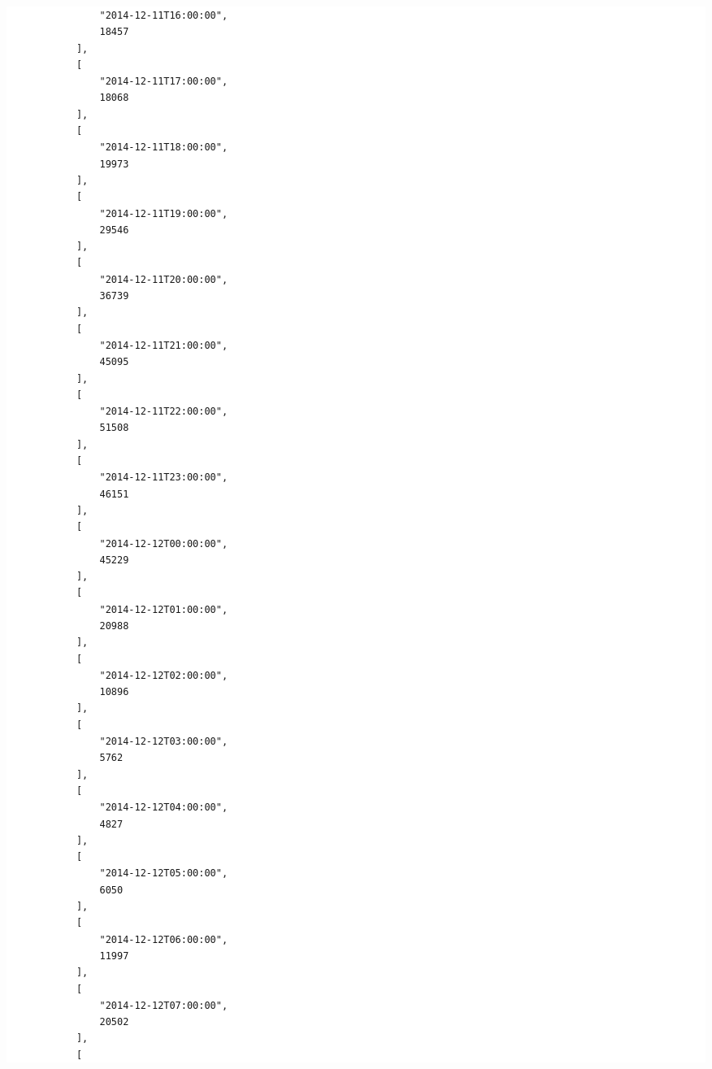                     "2014-12-11T16:00:00",
                    18457
                ],
                [
                    "2014-12-11T17:00:00",
                    18068
                ],
                [
                    "2014-12-11T18:00:00",
                    19973
                ],
                [
                    "2014-12-11T19:00:00",
                    29546
                ],
                [
                    "2014-12-11T20:00:00",
                    36739
                ],
                [
                    "2014-12-11T21:00:00",
                    45095
                ],
                [
                    "2014-12-11T22:00:00",
                    51508
                ],
                [
                    "2014-12-11T23:00:00",
                    46151
                ],
                [
                    "2014-12-12T00:00:00",
                    45229
                ],
                [
                    "2014-12-12T01:00:00",
                    20988
                ],
                [
                    "2014-12-12T02:00:00",
                    10896
                ],
                [
                    "2014-12-12T03:00:00",
                    5762
                ],
                [
                    "2014-12-12T04:00:00",
                    4827
                ],
                [
                    "2014-12-12T05:00:00",
                    6050
                ],
                [
                    "2014-12-12T06:00:00",
                    11997
                ],
                [
                    "2014-12-12T07:00:00",
                    20502
                ],
                [